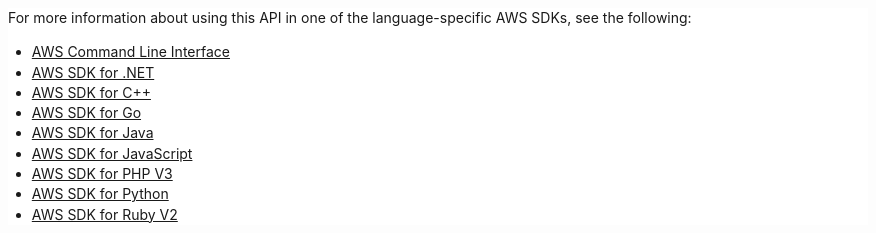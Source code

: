 For more information about using this API in one of the language\-specific AWS SDKs, see the following:
+  [AWS Command Line Interface](https://docs.aws.amazon.com/goto/aws-cli/lex-models-2017-04-19/CreateIntentVersion) 
+  [AWS SDK for \.NET](https://docs.aws.amazon.com/goto/DotNetSDKV3/lex-models-2017-04-19/CreateIntentVersion) 
+  [AWS SDK for C\+\+](https://docs.aws.amazon.com/goto/SdkForCpp/lex-models-2017-04-19/CreateIntentVersion) 
+  [AWS SDK for Go](https://docs.aws.amazon.com/goto/SdkForGoV1/lex-models-2017-04-19/CreateIntentVersion) 
+  [AWS SDK for Java](https://docs.aws.amazon.com/goto/SdkForJava/lex-models-2017-04-19/CreateIntentVersion) 
+  [AWS SDK for JavaScript](https://docs.aws.amazon.com/goto/AWSJavaScriptSDK/lex-models-2017-04-19/CreateIntentVersion) 
+  [AWS SDK for PHP V3](https://docs.aws.amazon.com/goto/SdkForPHPV3/lex-models-2017-04-19/CreateIntentVersion) 
+  [AWS SDK for Python](https://docs.aws.amazon.com/goto/boto3/lex-models-2017-04-19/CreateIntentVersion) 
+  [AWS SDK for Ruby V2](https://docs.aws.amazon.com/goto/SdkForRubyV2/lex-models-2017-04-19/CreateIntentVersion) 
